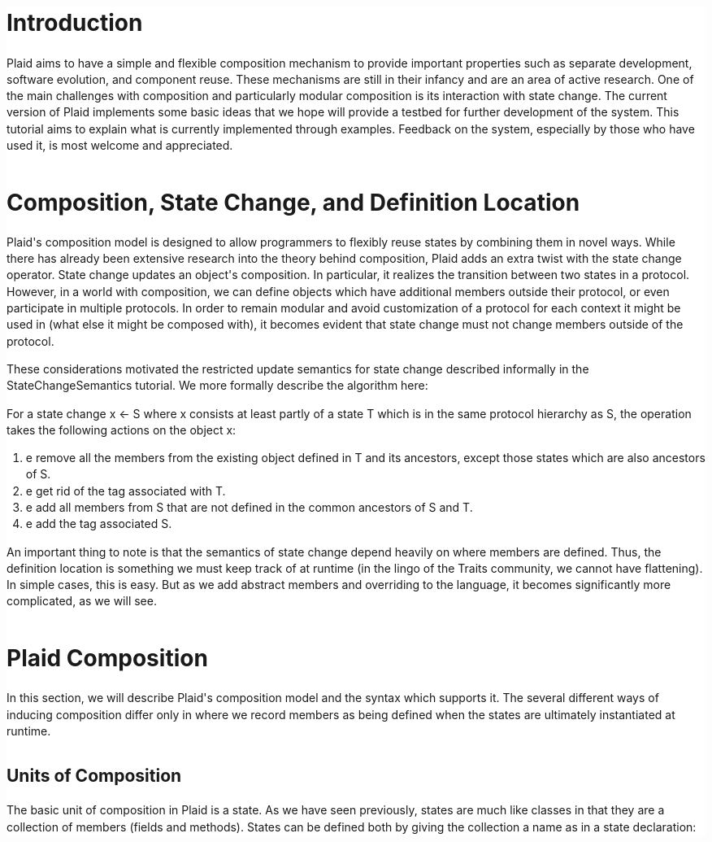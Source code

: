 # Introduction #

Plaid aims to have a simple and flexible composition mechanism to provide important properties such as separate development, software evolution, and component reuse.  These mechanisms are still in their infancy and are an area of active research.  One of the main challenges with composition and particularly modular composition is its interaction with state change.  The current version of Plaid implements some basic ideas that we hope will provide a testbed for further development of the system.  This tutorial aims to explain what is currently implemented through examples.  Feedback on the system, especially by those who have used it, is most welcome and appreciated.

# Composition, State Change, and Definition Location #

Plaid's composition model is designed to allow programmers to flexibly reuse states by combining them in novel ways.  While there has already been extensive research into the theory behind composition, Plaid adds an extra twist with the state change operator.  State change updates an object's composition.  In particular, it realizes the transition between two states in a protocol.  However, in a world with composition, we can define objects which have additional members outside their protocol, or even participate in multiple protocols.  In order to remain modular and avoid customization of a protocol for each context it might be used in (what else it might be composed with), it becomes evident that state change must not change members outside of the protocol.

These considerations motivated the restricted update semantics for state change described informally in the StateChangeSemantics tutorial.  We more formally describe the algorithm here:

For a state change x <- S where x consists at least partly of a state T which is in the same protocol hierarchy as S, the operation takes the following actions on the object x:

  1. e remove all the members from the existing object defined in T and its ancestors, except those states which are also ancestors of S.
  1. e get rid of the tag associated with T.
  1. e add all members from S that are not defined in the common ancestors of S and T.
  1. e add the tag associated S.

An important thing to note is that the semantics of state change depend heavily on where members are defined.  Thus, the definition location is something we must keep track of at runtime (in the lingo of the Traits community, we cannot have flattening).  In simple cases, this is easy.  But as we add abstract members and overriding to the language, it becomes significantly more complicated, as we will see.

# Plaid Composition #
In this section, we will describe Plaid's composition model and the syntax which supports it.  The several different ways of inducing composition differ only in where we record members as being defined when the states are ultimately instantiated at runtime.

## Units of Composition ##

The basic unit of composition in Plaid is a state.  As we have seen previously, states are much like classes in that they are a collection of members (fields and methods).  States can be defined both by giving the collection a name as in a state declaration:
